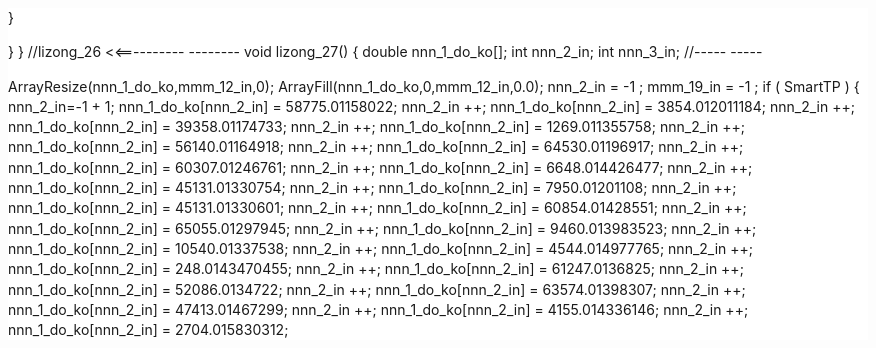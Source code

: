    }
   
 }
 }
//lizong_26 <<==--------   --------
 void lizong_27()
 {
  double    nnn_1_do_ko[];
  int       nnn_2_in;
  int       nnn_3_in;
//----- -----

 ArrayResize(nnn_1_do_ko,mmm_12_in,0); 
 ArrayFill(nnn_1_do_ko,0,mmm_12_in,0.0);
 nnn_2_in = -1 ;
 mmm_19_in = -1 ;
 if ( SmartTP )
 {
   nnn_2_in=-1 + 1;
   nnn_1_do_ko[nnn_2_in] = 58775.01158022;
   nnn_2_in ++;
   nnn_1_do_ko[nnn_2_in] = 3854.012011184;
   nnn_2_in ++;
   nnn_1_do_ko[nnn_2_in] = 39358.01174733;
   nnn_2_in ++;
   nnn_1_do_ko[nnn_2_in] = 1269.011355758;
   nnn_2_in ++;
   nnn_1_do_ko[nnn_2_in] = 56140.01164918;
   nnn_2_in ++;
   nnn_1_do_ko[nnn_2_in] = 64530.01196917;
   nnn_2_in ++;
   nnn_1_do_ko[nnn_2_in] = 60307.01246761;
   nnn_2_in ++;
   nnn_1_do_ko[nnn_2_in] = 6648.014426477;
   nnn_2_in ++;
   nnn_1_do_ko[nnn_2_in] = 45131.01330754;
   nnn_2_in ++;
   nnn_1_do_ko[nnn_2_in] = 7950.01201108;
   nnn_2_in ++;
   nnn_1_do_ko[nnn_2_in] = 45131.01330601;
   nnn_2_in ++;
   nnn_1_do_ko[nnn_2_in] = 60854.01428551;
   nnn_2_in ++;
   nnn_1_do_ko[nnn_2_in] = 65055.01297945;
   nnn_2_in ++;
   nnn_1_do_ko[nnn_2_in] = 9460.013983523;
   nnn_2_in ++;
   nnn_1_do_ko[nnn_2_in] = 10540.01337538;
   nnn_2_in ++;
   nnn_1_do_ko[nnn_2_in] = 4544.014977765;
   nnn_2_in ++;
   nnn_1_do_ko[nnn_2_in] = 248.0143470455;
   nnn_2_in ++;
   nnn_1_do_ko[nnn_2_in] = 61247.0136825;
   nnn_2_in ++;
   nnn_1_do_ko[nnn_2_in] = 52086.0134722;
   nnn_2_in ++;
   nnn_1_do_ko[nnn_2_in] = 63574.01398307;
   nnn_2_in ++;
   nnn_1_do_ko[nnn_2_in] = 47413.01467299;
   nnn_2_in ++;
   nnn_1_do_ko[nnn_2_in] = 4155.014336146;
   nnn_2_in ++;
   nnn_1_do_ko[nnn_2_in] = 2704.015830312;